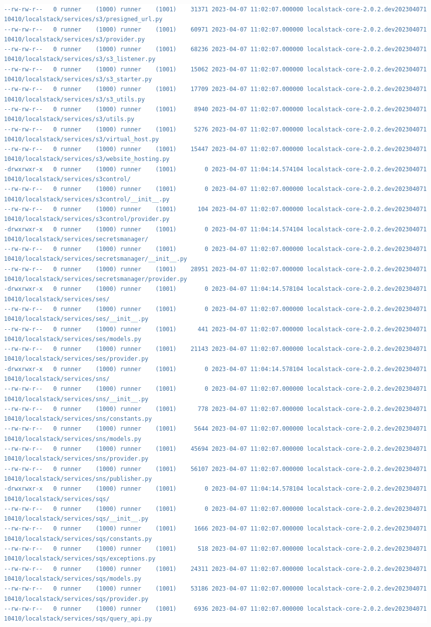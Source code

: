 ```diff
--rw-rw-r--   0 runner    (1000) runner    (1001)    31371 2023-04-07 11:02:07.000000 localstack-core-2.0.2.dev20230407110410/localstack/services/s3/presigned_url.py
--rw-rw-r--   0 runner    (1000) runner    (1001)    60971 2023-04-07 11:02:07.000000 localstack-core-2.0.2.dev20230407110410/localstack/services/s3/provider.py
--rw-rw-r--   0 runner    (1000) runner    (1001)    68236 2023-04-07 11:02:07.000000 localstack-core-2.0.2.dev20230407110410/localstack/services/s3/s3_listener.py
--rw-rw-r--   0 runner    (1000) runner    (1001)    15062 2023-04-07 11:02:07.000000 localstack-core-2.0.2.dev20230407110410/localstack/services/s3/s3_starter.py
--rw-rw-r--   0 runner    (1000) runner    (1001)    17709 2023-04-07 11:02:07.000000 localstack-core-2.0.2.dev20230407110410/localstack/services/s3/s3_utils.py
--rw-rw-r--   0 runner    (1000) runner    (1001)     8940 2023-04-07 11:02:07.000000 localstack-core-2.0.2.dev20230407110410/localstack/services/s3/utils.py
--rw-rw-r--   0 runner    (1000) runner    (1001)     5276 2023-04-07 11:02:07.000000 localstack-core-2.0.2.dev20230407110410/localstack/services/s3/virtual_host.py
--rw-rw-r--   0 runner    (1000) runner    (1001)    15447 2023-04-07 11:02:07.000000 localstack-core-2.0.2.dev20230407110410/localstack/services/s3/website_hosting.py
-drwxrwxr-x   0 runner    (1000) runner    (1001)        0 2023-04-07 11:04:14.574104 localstack-core-2.0.2.dev20230407110410/localstack/services/s3control/
--rw-rw-r--   0 runner    (1000) runner    (1001)        0 2023-04-07 11:02:07.000000 localstack-core-2.0.2.dev20230407110410/localstack/services/s3control/__init__.py
--rw-rw-r--   0 runner    (1000) runner    (1001)      104 2023-04-07 11:02:07.000000 localstack-core-2.0.2.dev20230407110410/localstack/services/s3control/provider.py
-drwxrwxr-x   0 runner    (1000) runner    (1001)        0 2023-04-07 11:04:14.574104 localstack-core-2.0.2.dev20230407110410/localstack/services/secretsmanager/
--rw-rw-r--   0 runner    (1000) runner    (1001)        0 2023-04-07 11:02:07.000000 localstack-core-2.0.2.dev20230407110410/localstack/services/secretsmanager/__init__.py
--rw-rw-r--   0 runner    (1000) runner    (1001)    28951 2023-04-07 11:02:07.000000 localstack-core-2.0.2.dev20230407110410/localstack/services/secretsmanager/provider.py
-drwxrwxr-x   0 runner    (1000) runner    (1001)        0 2023-04-07 11:04:14.578104 localstack-core-2.0.2.dev20230407110410/localstack/services/ses/
--rw-rw-r--   0 runner    (1000) runner    (1001)        0 2023-04-07 11:02:07.000000 localstack-core-2.0.2.dev20230407110410/localstack/services/ses/__init__.py
--rw-rw-r--   0 runner    (1000) runner    (1001)      441 2023-04-07 11:02:07.000000 localstack-core-2.0.2.dev20230407110410/localstack/services/ses/models.py
--rw-rw-r--   0 runner    (1000) runner    (1001)    21143 2023-04-07 11:02:07.000000 localstack-core-2.0.2.dev20230407110410/localstack/services/ses/provider.py
-drwxrwxr-x   0 runner    (1000) runner    (1001)        0 2023-04-07 11:04:14.578104 localstack-core-2.0.2.dev20230407110410/localstack/services/sns/
--rw-rw-r--   0 runner    (1000) runner    (1001)        0 2023-04-07 11:02:07.000000 localstack-core-2.0.2.dev20230407110410/localstack/services/sns/__init__.py
--rw-rw-r--   0 runner    (1000) runner    (1001)      778 2023-04-07 11:02:07.000000 localstack-core-2.0.2.dev20230407110410/localstack/services/sns/constants.py
--rw-rw-r--   0 runner    (1000) runner    (1001)     5644 2023-04-07 11:02:07.000000 localstack-core-2.0.2.dev20230407110410/localstack/services/sns/models.py
--rw-rw-r--   0 runner    (1000) runner    (1001)    45694 2023-04-07 11:02:07.000000 localstack-core-2.0.2.dev20230407110410/localstack/services/sns/provider.py
--rw-rw-r--   0 runner    (1000) runner    (1001)    56107 2023-04-07 11:02:07.000000 localstack-core-2.0.2.dev20230407110410/localstack/services/sns/publisher.py
-drwxrwxr-x   0 runner    (1000) runner    (1001)        0 2023-04-07 11:04:14.578104 localstack-core-2.0.2.dev20230407110410/localstack/services/sqs/
--rw-rw-r--   0 runner    (1000) runner    (1001)        0 2023-04-07 11:02:07.000000 localstack-core-2.0.2.dev20230407110410/localstack/services/sqs/__init__.py
--rw-rw-r--   0 runner    (1000) runner    (1001)     1666 2023-04-07 11:02:07.000000 localstack-core-2.0.2.dev20230407110410/localstack/services/sqs/constants.py
--rw-rw-r--   0 runner    (1000) runner    (1001)      518 2023-04-07 11:02:07.000000 localstack-core-2.0.2.dev20230407110410/localstack/services/sqs/exceptions.py
--rw-rw-r--   0 runner    (1000) runner    (1001)    24311 2023-04-07 11:02:07.000000 localstack-core-2.0.2.dev20230407110410/localstack/services/sqs/models.py
--rw-rw-r--   0 runner    (1000) runner    (1001)    53186 2023-04-07 11:02:07.000000 localstack-core-2.0.2.dev20230407110410/localstack/services/sqs/provider.py
--rw-rw-r--   0 runner    (1000) runner    (1001)     6936 2023-04-07 11:02:07.000000 localstack-core-2.0.2.dev20230407110410/localstack/services/sqs/query_api.py
```